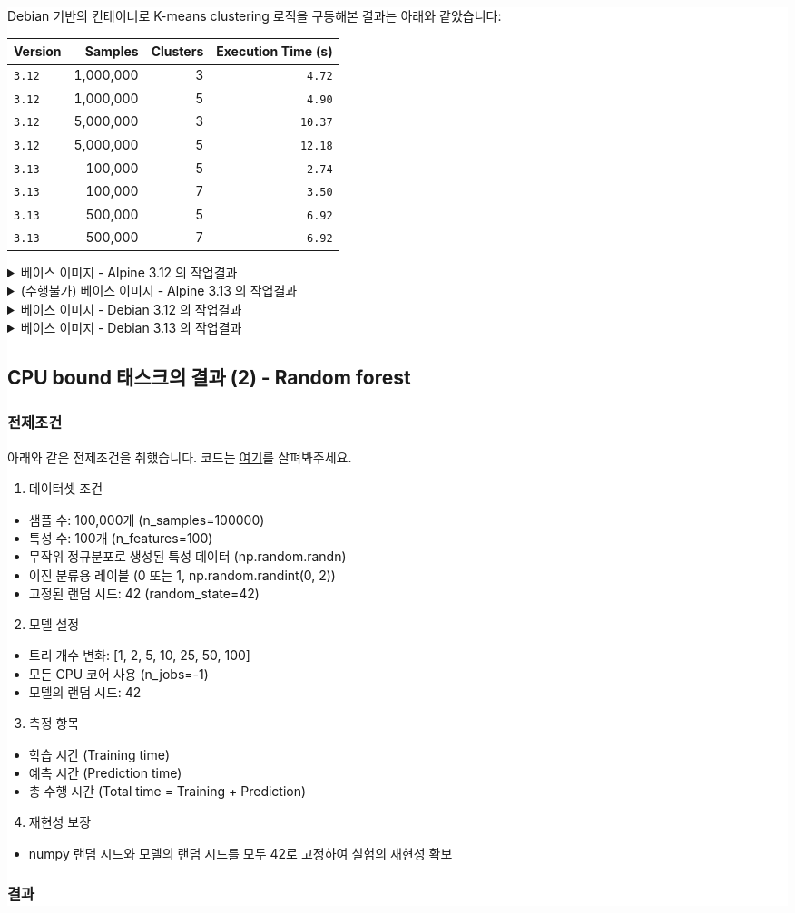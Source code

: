 Debian 기반의 컨테이너로 K-means clustering 로직을 구동해본 결과는 아래와 같았습니다:

| Version | Samples | Clusters | Execution Time (s) |
|---------|---------:|----------:|-------------------:|
| `3.12` | 1,000,000 | 3 | `4.72` |
| `3.12` | 1,000,000 | 5 | `4.90` |
| `3.12` | 5,000,000 | 3 | `10.37` |
| `3.12` | 5,000,000 | 5 | `12.18` |
| `3.13` | 100,000 | 5 | `2.74` |
| `3.13` | 100,000 | 7 | `3.50` |
| `3.13` | 500,000 | 5 | `6.92` |
| `3.13` | 500,000 | 7 | `6.92` |

<details><summary>베이스 이미지 - Alpine 3.12 의 작업결과</summary></details>


<details><summary>(수행불가) 베이스 이미지 - Alpine 3.13 의 작업결과</summary></details>

<details><summary>베이스 이미지 - Debian 3.12 의 작업결과</summary></details>

<details><summary>베이스 이미지 - Debian 3.13 의 작업결과</summary></details>


## CPU bound 태스크의 결과 (2) - Random forest

### 전제조건

아래와 같은 전제조건을 취했습니다. 코드는 [여기](https://github.com/AmidCode/geultto_10_4th/blob/main/third/cpu/02_random_forest.py)를 살펴봐주세요.

1. 데이터셋 조건
- 샘플 수: 100,000개 (n_samples=100000)
- 특성 수: 100개 (n_features=100)
- 무작위 정규분포로 생성된 특성 데이터 (np.random.randn)
- 이진 분류용 레이블 (0 또는 1, np.random.randint(0, 2))
- 고정된 랜덤 시드: 42 (random_state=42)

2. 모델 설정
- 트리 개수 변화: [1, 2, 5, 10, 25, 50, 100]
- 모든 CPU 코어 사용 (n_jobs=-1)
- 모델의 랜덤 시드: 42

3. 측정 항목
- 학습 시간 (Training time)
- 예측 시간 (Prediction time)
- 총 수행 시간 (Total time = Training + Prediction)

4. 재현성 보장
- numpy 랜덤 시드와 모델의 랜덤 시드를 모두 42로 고정하여 실험의 재현성 확보

### 결과
